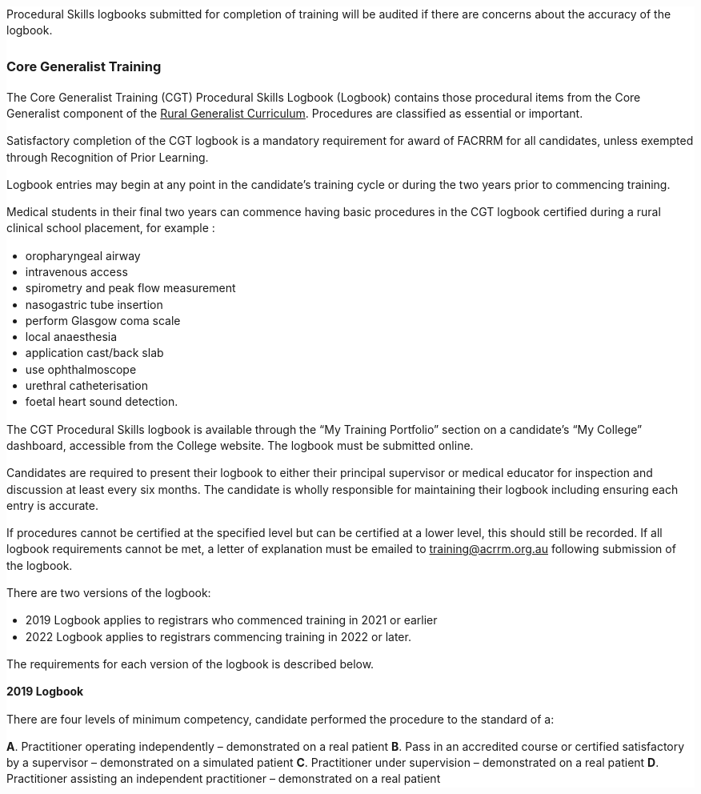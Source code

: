 Procedural Skills logbooks submitted for completion of training will be audited if there are concerns about the accuracy of the logbook. 

### Core Generalist Training

The Core Generalist Training (CGT) Procedural Skills Logbook (Logbook) contains those procedural items from the Core Generalist component of the [Rural Generalist Curriculum](https://www.acrrm.org.au/docs/default-source/all-files/rural-generalist-curriculum_final.pdf?sfvrsn=b0fe42c8_4). Procedures are classified as essential or important.

Satisfactory completion of the CGT logbook is a mandatory requirement for award of FACRRM for all candidates, unless exempted through Recognition of Prior Learning.

Logbook entries may begin at any point in the candidate’s training cycle or during the two years prior to commencing training. 

Medical students in their final two years can commence having basic procedures in the CGT logbook certified during a rural clinical school placement, for example :

* oropharyngeal airway
* intravenous access
* spirometry and peak flow measurement
* nasogastric tube insertion
* perform Glasgow coma scale
* local anaesthesia
* application cast/back slab
* use ophthalmoscope
* urethral catheterisation 
* foetal heart sound detection.

The CGT Procedural Skills logbook is available through the “My Training Portfolio” section on a candidate’s “My College” dashboard, accessible from the College website.  The logbook must be submitted online.  

Candidates are required to present their logbook to either their principal supervisor or medical educator for inspection and discussion at least every six months. The candidate is wholly responsible for maintaining their logbook including ensuring each entry is accurate. 

If procedures cannot be certified at the specified level but can be certified at a lower level, this should still be recorded. If all logbook requirements cannot be met, a letter of explanation must be emailed to [training@acrrm.org.au](mailto:training@acrrm.org.au) following submission of the logbook. 

There are two versions of the logbook:

* 2019 Logbook applies to registrars who commenced training in 2021 or earlier 
* 2022 Logbook applies to registrars commencing training in 2022 or later.

The requirements for each version of the logbook is described below.

**2019 Logbook**

There are four levels of minimum competency, candidate performed the procedure to the standard of a:

**A**. Practitioner operating independently – demonstrated on a real patient
**B**. Pass in an accredited course or certified satisfactory by a supervisor – demonstrated on a simulated patient
**C**. Practitioner under supervision – demonstrated on a real patient
**D**. Practitioner assisting an independent practitioner – demonstrated on a real patient
